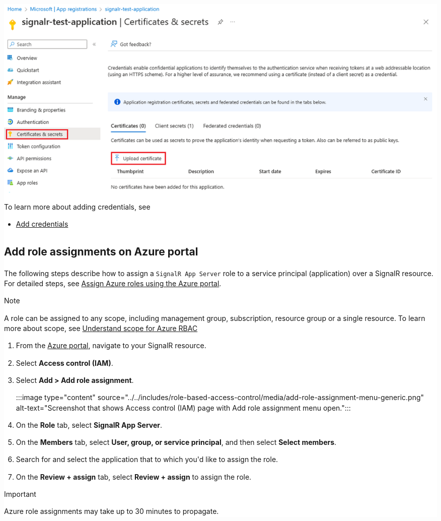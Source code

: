 ![Screenshot of uploading a certification.](./media/signalr-howto-authorize-application/upload-certificate.png)

To learn more about adding credentials, see

- [Add credentials](../active-directory/develop/quickstart-register-app.md#add-credentials)

## Add role assignments on Azure portal

The following steps describe how to assign a `SignalR App Server` role to a service principal (application) over a SignalR resource. For detailed steps, see [Assign Azure roles using the Azure portal](../role-based-access-control/role-assignments-portal.md).

> [!Note]
> A role can be assigned to any scope, including management group, subscription, resource group or a single resource. To learn more about scope, see [Understand scope for Azure RBAC](../role-based-access-control/scope-overview.md)

1. From the [Azure portal](https://portal.azure.com/), navigate to your SignalR resource.

1. Select **Access control (IAM)**.

1. Select **Add > Add role assignment**.

   :::image type="content" source="../../includes/role-based-access-control/media/add-role-assignment-menu-generic.png" alt-text="Screenshot that shows Access control (IAM) page with Add role assignment menu open.":::

1. On the **Role** tab, select **SignalR App Server**.

1. On the **Members** tab, select **User, group, or service principal**, and then select **Select members**.

1. Search for and select the application that to which you'd like to assign the role.

1. On the **Review + assign** tab, select **Review + assign** to assign the role.

> [!IMPORTANT]
> Azure role assignments may take up to 30 minutes to propagate.
